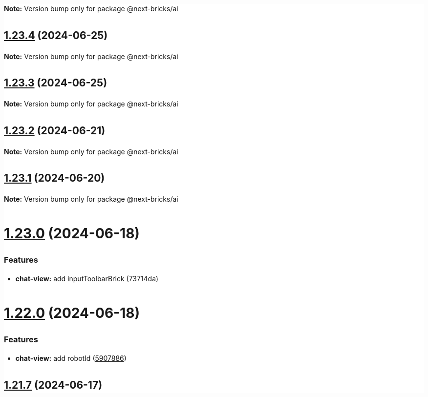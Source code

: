 **Note:** Version bump only for package @next-bricks/ai

## [1.23.4](https://github.com/easyops-cn/next-bricks/compare/@next-bricks/ai@1.23.3...@next-bricks/ai@1.23.4) (2024-06-25)

**Note:** Version bump only for package @next-bricks/ai

## [1.23.3](https://github.com/easyops-cn/next-bricks/compare/@next-bricks/ai@1.23.2...@next-bricks/ai@1.23.3) (2024-06-25)

**Note:** Version bump only for package @next-bricks/ai

## [1.23.2](https://github.com/easyops-cn/next-bricks/compare/@next-bricks/ai@1.23.1...@next-bricks/ai@1.23.2) (2024-06-21)

**Note:** Version bump only for package @next-bricks/ai

## [1.23.1](https://github.com/easyops-cn/next-bricks/compare/@next-bricks/ai@1.23.0...@next-bricks/ai@1.23.1) (2024-06-20)

**Note:** Version bump only for package @next-bricks/ai

# [1.23.0](https://github.com/easyops-cn/next-bricks/compare/@next-bricks/ai@1.22.0...@next-bricks/ai@1.23.0) (2024-06-18)

### Features

- **chat-view:** add inputToolbarBrick ([73714da](https://github.com/easyops-cn/next-bricks/commit/73714daae619f8752ca396beeeea6f22713f287a))

# [1.22.0](https://github.com/easyops-cn/next-bricks/compare/@next-bricks/ai@1.21.7...@next-bricks/ai@1.22.0) (2024-06-18)

### Features

- **chat-view:** add robotId ([5907886](https://github.com/easyops-cn/next-bricks/commit/590788631dda83d9cfa2f84cd73c5e898b010669))

## [1.21.7](https://github.com/easyops-cn/next-bricks/compare/@next-bricks/ai@1.21.6...@next-bricks/ai@1.21.7) (2024-06-17)

